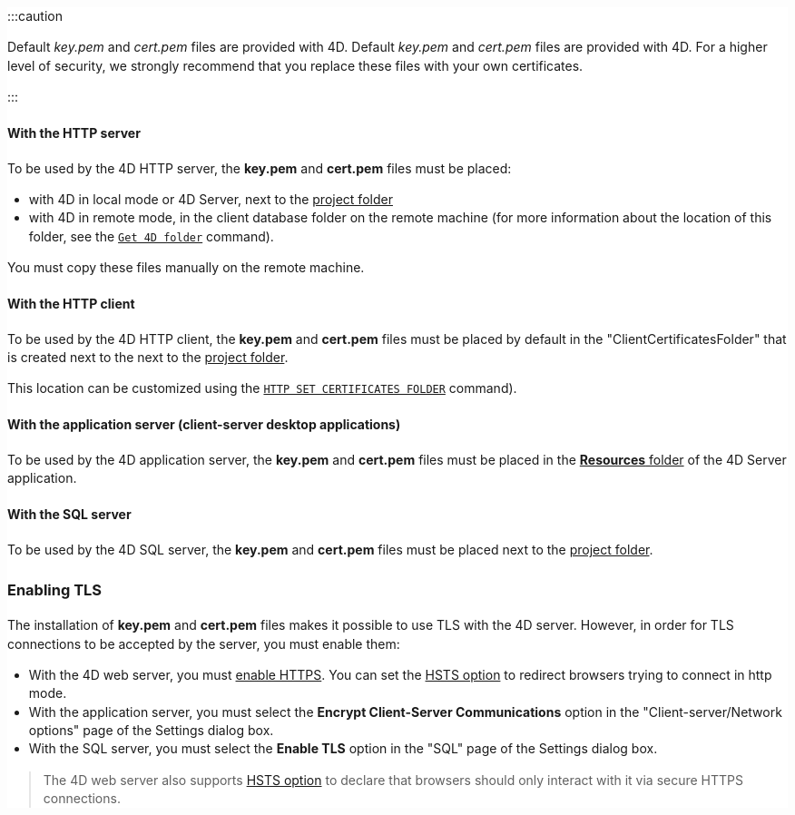 :::caution

Default *key.pem* and *cert.pem* files are provided with 4D. Default *key.pem* and *cert.pem* files are provided with 4D. For a higher level of security, we strongly recommend that you replace these files with your own certificates.

:::


#### With the HTTP server

To be used by the 4D HTTP server, the **key.pem** and **cert.pem** files must be placed:

- with 4D in local mode or 4D Server, next to the [project folder](Project/architecture.md#project-folder)
- with 4D in remote mode, in the client database folder on the remote machine (for more information about the location of this folder, see the [`Get 4D folder`](https://doc.4d.com/4dv19/help/command/en/page485.html) command).

You must copy these files manually on the remote machine.

#### With the HTTP client

To be used by the 4D HTTP client, the **key.pem** and **cert.pem** files must be placed by default in the "ClientCertificatesFolder" that is created next to the next to the [project folder](Project/architecture.md#project-folder).

This location can be customized using the [`HTTP SET CERTIFICATES FOLDER`](https://doc.4d.com/4dv20/help/command/en/page1306.html) command).


#### With the application server (client-server desktop applications)

To be used by the 4D application server, the **key.pem** and **cert.pem** files must be placed in the [**Resources** folder](Project/architecture.md#resources) of the 4D Server application.


#### With the SQL server

To be used by the 4D SQL server, the **key.pem** and **cert.pem** files must be placed next to the [project folder](Project/architecture.md#project-folder).

### Enabling TLS

The installation of **key.pem** and **cert.pem** files makes it possible to use TLS with the 4D server. However, in order for TLS connections to be accepted by the server, you must enable them:

- With the 4D web server, you must [enable HTTPS](WebServer/webServerConfig.md#enable-https). You can set the [HSTS option](WebServer/webServerConfig.md#enable-hsts) to redirect browsers trying to connect in http mode.
- With the application server, you must select the **Encrypt Client-Server Communications** option in the "Client-server/Network options" page of the Settings dialog box.
- With the SQL server, you must select the **Enable TLS** option in the "SQL" page of the Settings dialog box.

> The 4D web server also supports [HSTS option](WebServer/webServerConfig.md#enable-hsts) to declare that browsers should only interact with it via secure HTTPS connections.
